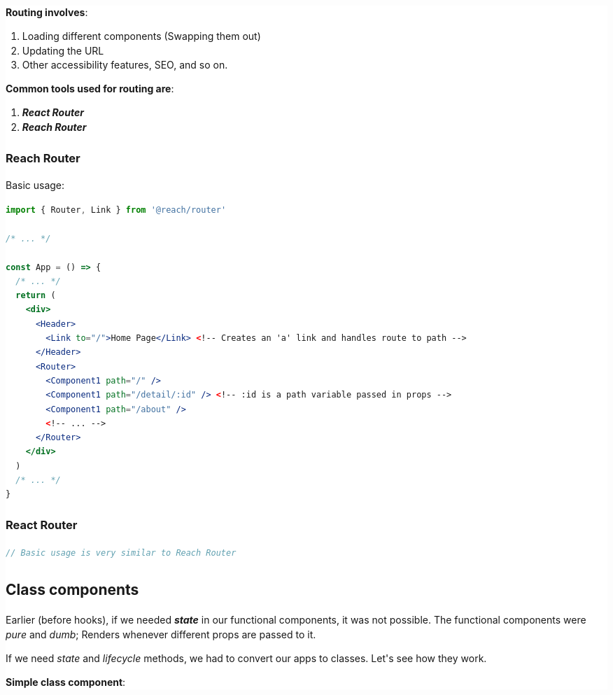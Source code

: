 **Routing involves**:

1. Loading different components (Swapping them out)
2. Updating the URL
3. Other accessibility features, SEO, and so on.

**Common tools used for routing are**:

1. ***React Router***
2. ***Reach Router***

### Reach Router

Basic usage:

```jsx
import { Router, Link } from '@reach/router'

/* ... */

const App = () => {
  /* ... */
  return (
    <div>
      <Header>
        <Link to="/">Home Page</Link> <!-- Creates an 'a' link and handles route to path -->
      </Header>
      <Router>
        <Component1 path="/" />
        <Component1 path="/detail/:id" /> <!-- :id is a path variable passed in props -->
        <Component1 path="/about" />
        <!-- ... -->
      </Router>
    </div>
  )
  /* ... */
}
```

### React Router

```jsx
// Basic usage is very similar to Reach Router
```

## Class components

Earlier (before hooks), if we needed ***state*** in our functional components, it was not possible. The functional components were *pure* and *dumb*; Renders whenever different props are passed to it.

If we need *state* and *lifecycle* methods, we had to convert our apps to classes. Let's see how they work.

**Simple class component**:
